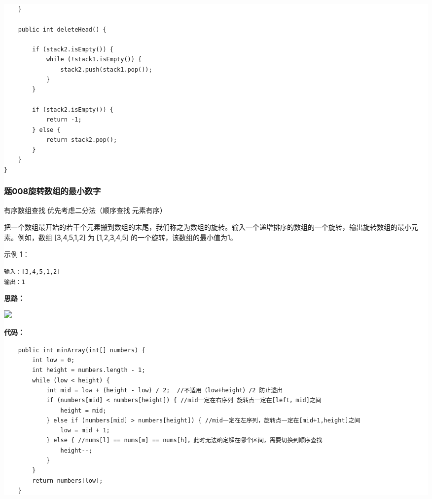 ```
    }
    
    public int deleteHead() {
        
        if (stack2.isEmpty()) {
            while (!stack1.isEmpty()) {
                stack2.push(stack1.pop());
            }
        }
        
        if (stack2.isEmpty()) {
            return -1;
        } else {
            return stack2.pop();
        }
    }
}
```

### 题008旋转数组的最小数字

有序数组查找  优先考虑二分法（顺序查找  元素有序）

把一个数组最开始的若干个元素搬到数组的末尾，我们称之为数组的旋转。输入一个递增排序的数组的一个旋转，输出旋转数组的最小元素。例如，数组 [3,4,5,1,2] 为 [1,2,3,4,5] 的一个旋转，该数组的最小值为1。  

示例 1：

```
输入：[3,4,5,1,2]
输出：1
```

**思路：**

![](https://pic.leetcode-cn.com/5884538fb9541a31a807d59c81226ded3dcd61df66efcdeb000165036ea68bb9-Picture1.png)

**代码：**

```
    public int minArray(int[] numbers) {
        int low = 0;
        int height = numbers.length - 1;
        while (low < height) {
            int mid = low + (height - low) / 2;  //不适用（low+height）/2 防止溢出
            if (numbers[mid] < numbers[height]) { //mid一定在右序列 旋转点一定在[left，mid]之间
                height = mid;
            } else if (numbers[mid] > numbers[height]) { //mid一定在左序列，旋转点一定在[mid+1,height]之间
                low = mid + 1;
            } else { //nums[l] == nums[m] == nums[h]，此时无法确定解在哪个区间，需要切换到顺序查找
                height--;
            }
        }
        return numbers[low];
    }
```
